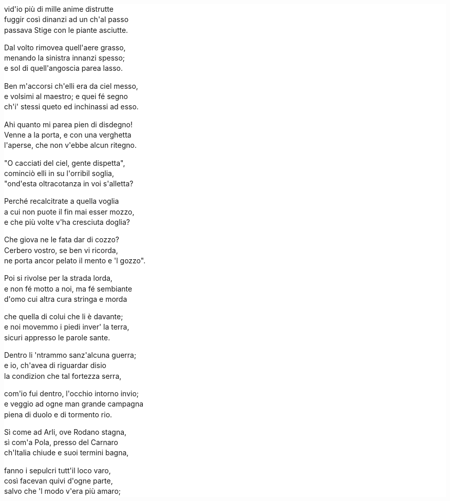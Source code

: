 <p>
vid'io più di mille anime distrutte<br/>
fuggir così dinanzi ad un ch'al passo<br/>
passava Stige con le piante asciutte.
</p>
<p>
Dal volto rimovea quell'aere grasso,<br/>
menando la sinistra innanzi spesso;<br/>
e sol di quell'angoscia parea lasso.
</p>
<p>
Ben m'accorsi ch'elli era da ciel messo,<br/>
e volsimi al maestro; e quei fé segno<br/>
ch'i' stessi queto ed inchinassi ad esso.
</p>
<p>
Ahi quanto mi parea pien di disdegno!<br/>
Venne a la porta, e con una verghetta<br/>
l'aperse, che non v'ebbe alcun ritegno.
</p>
<p>
"O cacciati del ciel, gente dispetta",<br/>
cominciò elli in su l'orribil soglia,<br/>
"ond'esta oltracotanza in voi s'alletta?
</p>
<p>
Perché recalcitrate a quella voglia<br/>
a cui non puote il fin mai esser mozzo,<br/>
e che più volte v'ha cresciuta doglia?
</p>
<p>
Che giova ne le fata dar di cozzo?<br/>
Cerbero vostro, se ben vi ricorda,<br/>
ne porta ancor pelato il mento e 'l gozzo".
</p>
<p>
Poi si rivolse per la strada lorda,<br/>
e non fé motto a noi, ma fé sembiante<br/>
d'omo cui altra cura stringa e morda
</p>
<p>
che quella di colui che li è davante;<br/>
e noi movemmo i piedi inver' la terra,<br/>
sicuri appresso le parole sante.
</p>
<p>
Dentro li 'ntrammo sanz'alcuna guerra;<br/>
e io, ch'avea di riguardar disio<br/>
la condizion che tal fortezza serra,
</p>
<p>
com'io fui dentro, l'occhio intorno invio;<br/>
e veggio ad ogne man grande campagna<br/>
piena di duolo e di tormento rio.
</p>
<p>
Sì come ad Arli, ove Rodano stagna,<br/>
sì com'a Pola, presso del Carnaro<br/>
ch'Italia chiude e suoi termini bagna,
</p>
<p>
fanno i sepulcri tutt'il loco varo,<br/>
così facevan quivi d'ogne parte,<br/>
salvo che 'l modo v'era più amaro;